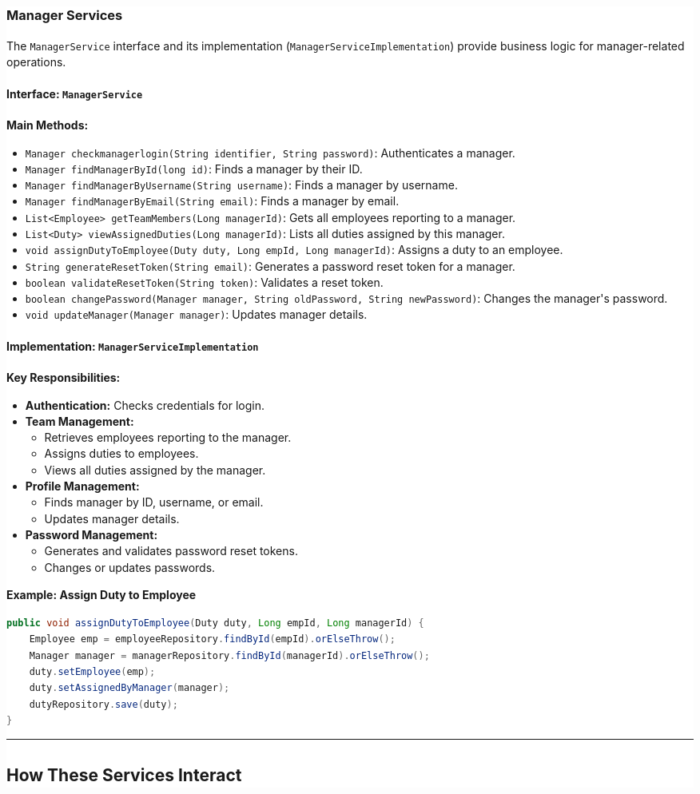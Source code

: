 
### Manager Services

The `ManagerService` interface and its implementation (`ManagerServiceImplementation`) provide business logic for manager-related operations.

#### Interface: `ManagerService`

**Main Methods:**
- `Manager checkmanagerlogin(String identifier, String password)`:  Authenticates a manager.
- `Manager findManagerById(long id)`:  Finds a manager by their ID.
- `Manager findManagerByUsername(String username)`:  Finds a manager by username.
- `Manager findManagerByEmail(String email)`:  Finds a manager by email.
- `List<Employee> getTeamMembers(Long managerId)`:  Gets all employees reporting to a manager.
- `List<Duty> viewAssignedDuties(Long managerId)`:  Lists all duties assigned by this manager.
- `void assignDutyToEmployee(Duty duty, Long empId, Long managerId)`:  Assigns a duty to an employee.
- `String generateResetToken(String email)`:  Generates a password reset token for a manager.
- `boolean validateResetToken(String token)`:  Validates a reset token.
- `boolean changePassword(Manager manager, String oldPassword, String newPassword)`:  Changes the manager's password.
- `void updateManager(Manager manager)`:  Updates manager details.

#### Implementation: `ManagerServiceImplementation`

**Key Responsibilities:**
- **Authentication:**  Checks credentials for login.
- **Team Management:**  
  - Retrieves employees reporting to the manager.
  - Assigns duties to employees.
  - Views all duties assigned by the manager.
- **Profile Management:**  
  - Finds manager by ID, username, or email.
  - Updates manager details.
- **Password Management:**  
  - Generates and validates password reset tokens.
  - Changes or updates passwords.

**Example: Assign Duty to Employee**
```java
public void assignDutyToEmployee(Duty duty, Long empId, Long managerId) {
    Employee emp = employeeRepository.findById(empId).orElseThrow();
    Manager manager = managerRepository.findById(managerId).orElseThrow();
    duty.setEmployee(emp);
    duty.setAssignedByManager(manager);
    dutyRepository.save(duty);
}
```

---

## How These Services Interact
